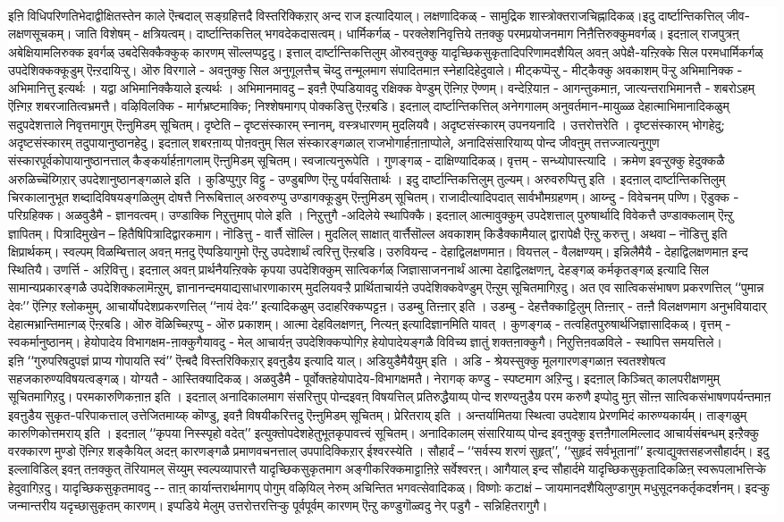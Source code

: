 इऩि विधिपरिणतिभेदाद्वीक्षितस्तेन काले ऎऩ्बदाल् सङ्ग्रहित्तदै विस्तरिक्किऱार् अन्द राज इत्यादियाल्। लक्षणादिकळ् - सामुद्रिक शास्त्रोक्तराजचिह्नादिकळ्।इदु दार्ष्टान्तिकत्तिल् जीव-लक्षणसूचकम्। जाति विशेषम् - क्षत्रियत्वम्। दार्ष्टान्तिकत्तिल् भगवदेकदासत्वम्। धार्मिकर्गळ् - परक्लेशनिवृत्तिये तऩक्कु परमप्रयोजनमाग निऩैत्तिरुक्कुमवर्गळ्। इदऩाल् राजपुत्रऩ् अबेक्षियामलिरुक्क इवर्गळ् उबदेसिक्कैक्कुक् कारणम् सॊल्लप्पट्टदु। इत्ताल् दार्ष्टान्तिकत्तिलुम् ऒरुवऩुक्कु यादृच्छिकसुकृतादिपरिणामदशैयिल् अवऩ् अपेक्षै-यऩ्ऱिक्के सिल परमधार्मिकर्गळ् उपदेशिक्कक्कूडुम् ऎऩ्ऱदायिऱ्ऱु। ऒरु विरगाले - अवऩुक्कु सिल अनुगूलत्तैच् चॆय्दु तन्मूलमाग संपादितमाऩ स्नेहादिहेदुवाले। मीट्कप्पॆऱ्ऱु - मीट्कैक्कु अवकाशम् पॆऱ्ऱु अभिमानिक्क - अभिमानित्तु इत्यर्थः । यद्वा अभिमानिक्कैयाले इत्यर्थः । अभिमानमावदु – इवऩै ऎप्पडियावदु रक्षिक्क वेण्डुम् ऎऩ्गिऱ ऎण्णम्। वन्देऱियाऩ - आगन्तुकमाऩ, जात्यन्तराभिमानत्तै - शबरोऽहम् ऎऩ्गिऱ शबरजातित्वभ्रमत्तै। वऴिविलक्कि - मार्गभ्रष्टमाक्कि; निश्शेषमागप् पोक्कडित्तु ऎऩ्ऱबडि। इदऩाल् दार्ष्टान्तिकत्तिल् अनेगगालम् अनुवर्तमान-मायुळ्ळ देहात्माभिमानादिकळुम् सदुपदेशत्ताले निवृत्तमागुम् ऎऩ्ऩुमिडम् सूचितम्। दृष्टेति – दृष्टसंस्कारम् स्नानम्, वस्त्रधारणम् मुदलियवै। अदृष्टसंस्कारम् उपनयनादि । उत्तरोत्तरेति । दृष्टसंस्कारम् भोगहेदु; अदृष्टसंस्कारम् तदुपायानुष्ठानहेदु। इदऩाल् शबरऩाय्प् पोऩवऩुम् सिल संस्कारङ्गळाल् राजभोगार्हऩाऩाप्पोले, अनादिसंसारियाय्प् पोन्द जीवऩुम् तत्तज्जात्यनुगुण संस्कारपूर्वकोपायानुष्ठानत्ताल् कैङ्कर्यार्हऩागलाम् ऎऩ्ऩुमिडम् सूचितम्। स्वजात्यनुरूपेति । गुणङ्गळ् - दाक्षिण्यादिकळ्। वृत्तम् - सन्ध्योपास्त्यादि । क्रमेण इवऱ्ऱुक्कु हेदुक्कळै अरुळिच्चॆय्गिऱार् उपदेशानुष्ठानङ्गळाले इति । कुडिप्पुगुर विट्टु - उण्डुबण्णि ऎऩ्ऱु पर्यवसितार्थः । इदु दार्ष्टान्तिकत्तिलुम् तुल्यम्। अरुवरुप्पित्तु इति । इदऩाल् दार्ष्टान्तिकत्तिलुम् चिरकालानुभूत शब्दादिविषयङ्गळिलुम् दोषत्तै निरूबित्ताल् अरुवरुप्पु उण्डागक्कूडुम् ऎऩ्ऩुमिडम् सूचितम्। राजादीत्यादिपदात् सार्वभौमग्रहणम्। आय्न्दु - विवेचनम् पण्णि। ऎडुक्क - परिग्रहिक्क। अळवुडैमै - ज्ञानवत्वम्। उण्डाक्कि निऱुत्तुमाप् पोले इति । निऱुत्तुगै -अदिलेये स्थापिक्कै। इदऩाल् आत्मावुक्कुम् उपदेशत्ताल् पुरुषार्थादि विवेकत्तै उण्डाक्कलाम् ऎऩ्ऱु ज्ञापितम्। पित्रादिमुखेन – हितैषिपित्रादिद्वारकमाग। नॊडित्तु - वार्त्तै सॊल्लि। मुदलिल् साक्षात् वार्त्तैसॊल्ल अवकाशम् किडैक्कामैयाल् द्वारापेक्षै ऎऩ्ऱु करुत्तु। अथवा – नॊडित्तु इति क्षिप्रार्थकम्। स्वल्पम् विळम्बित्ताल् अवऩ् मऩदु ऎप्पडियागुमो ऎऩ्ऱु उपदेशार्थं त्वरित्तु ऎऩ्ऱबडि। उरुवियन्द - देहाद्विलक्षणमाऩ। वियत्तल् - वैलक्षण्यम्। इन्निलैमैयै - देहाद्विलक्षणमाऩ इन्द स्थितियै। उणर्त्ति - अऱिवित्तु। इदऩाल् अवऩ् प्रार्थनैयऩ्ऱिक्के कृपया उपदेशिक्कुम् सात्विकर्गळ् जिज्ञासाजननार्थं आत्मा देहाद्विलक्षणऩ्, देहङ्गळ् कर्मकृतङ्गळ् इत्यादि सिल सामान्यप्रकारङ्गळै उपदेशिक्कलामॆऩ्ऱुम्, ज्ञानानन्दमयाद्यसाधारणाकारम् मुदलियवऱ्ऱै प्रार्थिताचार्यऩे उपदेशिक्कवेण्डुम् ऎऩ्ऱुम् सूचितमागिऱदु। अत एव सात्विकसंभाषण प्रकरणत्तिल् ‘‘पुमान्न देवः’’ ऎऩ्गिऱ श्लोकमुम्, आचार्योपदेशप्रकरणत्तिल् ‘‘नायं देवः’’ इत्यादिकळुम् उदाहरिक्कप्पट्टऩ। उडम्बु तिऩ्ऩार् इति । उडम्बु - देहत्तैक्काट्टिलुम् तिऩ्ऩार् - तऩ्ऩै विलक्षणमाग अनुभवियादार् देहात्मभ्रान्तिमाऩ्गळ् ऎऩ्ऱबडि। ऒरु वॆळिच्चिऱप्पु - ऒरु प्रकाशम्। आत्मा देहविलक्षणऩ्, नित्यऩ् इत्यादिज्ञानमिति यावत् । कुणङ्गळ् - तत्वहितपुरुषार्थजिज्ञासादिकळ्। वृत्तम् - स्वकर्मानुष्ठानम्। हेयोपादेय विभागक्षम-ऩाक्कुगैयावदु - मेल् आचार्यऩ् उपदेशिक्कप्पोगिऱ हेयोपादेयङ्गळै विविच्य ज्ञातुं शक्तऩाक्कुगै। निऱुत्तिऩवळविले - स्थापित्त समयत्तिले।  
इऩि ‘‘गुरुपरिषदुपज्ञं प्राप्य गोपायति स्वं’’ ऎऩ्बदै विस्तरिक्किऱार् इवऩुडैय इत्यादि याल्। अडियुडैमैयैयुम् इति । अडि - श्रेयस्सुक्कु मूलगारणङ्गळाऩ स्वतश्शेषत्व सहजकारुण्यविषयत्वङ्गळ्। योग्यतै - आस्तिक्यादिकळ्। अळवुडैमै - पूर्वोक्तहेयोपादेय-विभागक्षमतै। नेरागक् कण्डु - स्पष्टमाग अऱिन्दु। इदऩाल् किञ्चित् कालपरीक्षणमुम् सूचितमागिऱदु। परमकारुणिकऩाऩ इति । इदऩाल् अनादिकालमाग संसरित्तुप् पोन्दइवऩ् विषयत्तिल् प्रतिरुद्धैयाय्प् पोन्द शरण्यऩुडैय परम करुणै इप्पोदु मुऩ् सॊऩ्ऩ सात्विकसंभाषणपर्यन्तमाऩ इवऩुडैय सुकृत-परिपाकत्ताल् उत्तेजितमाय्क् कॊण्डु, इवऩै विषयीकरित्तदु ऎऩ्ऩुमिडम् सूचितम्। प्रेरितराय् इति । अन्तर्यामितया स्थित्वा उपदेशाय प्रेरणमिदं कारुण्यकार्यम्। ताङ्गळुम् कारुणिकोत्तमराय् इति । इदऩाल् ‘‘कृपया निस्स्पृहो वदेत्’’ इत्युक्तोपदेशहेतुभूतकृपावत्त्वं सूचितम्। अनादिकालम् संसारियाय्प् पोन्द इवऩुक्कु इत्तऩैगालमिल्लाद आचार्यसंबन्धम् इऩ्ऱैक्कु वरक्कारण मुण्डो ऎऩ्गिऱ शङ्कैयिल् अदऩ् कारणङ्गळै प्रमाणवचनत्ताल् उपपादिक्किऱार् ईश्वरस्येति । सौहार्दं – ‘‘सर्वस्य शरणं सुहृत्’’, ‘‘सुहृदं सर्वभूतानां’’ इत्याद्युक्तसहजसौहार्दम्। इदु इल्लाविडिल् इवऩ् तऩक्कुत् तॆरियामल् सॆय्युम् स्वल्पव्यापारत्तै यादृच्छिकसुकृतमाग अङ्गीकरिक्कमाट्टाऩिऱे सर्वेश्वरऩ्। आगैयाल् इन्द सौहार्दमे यादृच्छिकसुकृतादिकळिऩ् स्वरूपलाभत्तिऱ्के हेदुवागिऱदु। यादृच्छिकसुकृतमावदु -- ताऩ् कार्यान्तरार्थमागप् पोगुम् वऴियिल् नेरुम् अचिन्तित भगवत्सेवादिकळ्। विष्णोः कटाक्षं – जायमानदशैयिलुण्डागुम् मधुसूदनकर्तृकदर्शनम्। इदऱ्कु जन्मान्तरीय यदृच्छासुकृतम् कारणम्। इप्पडिये मेलुम् उत्तरोत्तरत्तिऱ्कु पूर्वपूर्वम् कारणम् ऎऩ्ऱु कण्डुगॊळ्वदु नेर् पडुगै - सन्निहितरागुगै।  